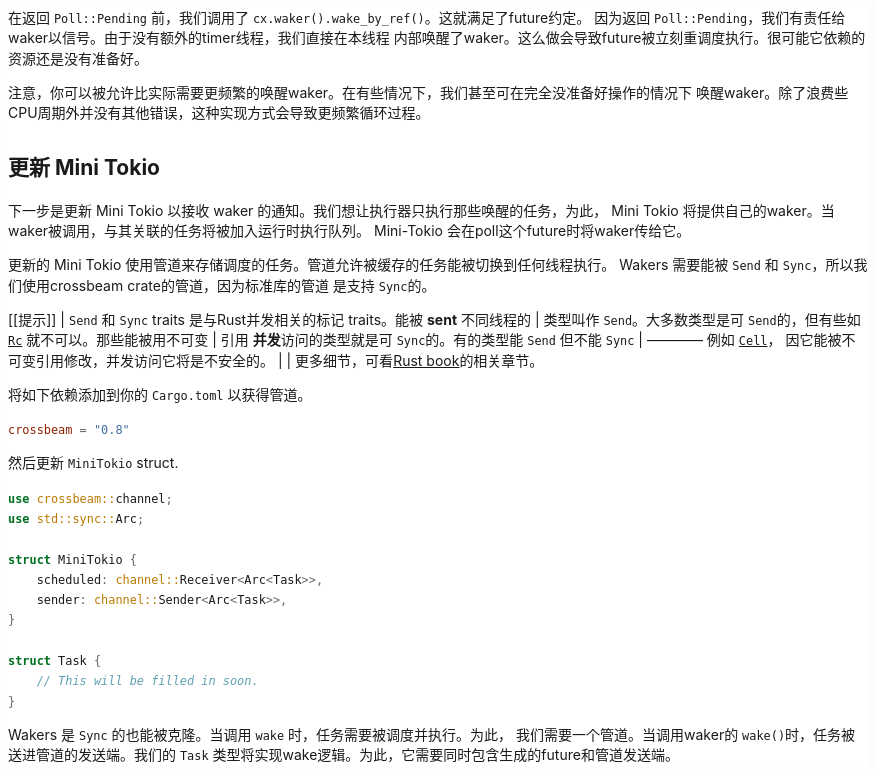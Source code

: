 在返回 `Poll::Pending` 前，我们调用了 `cx.waker().wake_by_ref()`。这就满足了future约定。
因为返回 `Poll::Pending`，我们有责任给waker以信号。由于没有额外的timer线程，我们直接在本线程
内部唤醒了waker。这么做会导致future被立刻重调度执行。很可能它依赖的资源还是没有准备好。

注意，你可以被允许比实际需要更频繁的唤醒waker。在有些情况下，我们甚至可在完全没准备好操作的情况下
唤醒waker。除了浪费些CPU周期外并没有其他错误，这种实现方式会导致更频繁循环过程。

## 更新 Mini Tokio

下一步是更新 Mini Tokio 以接收 waker 的通知。我们想让执行器只执行那些唤醒的任务，为此，
Mini Tokio 将提供自己的waker。当waker被调用，与其关联的任务将被加入运行时执行队列。
Mini-Tokio 会在poll这个future时将waker传给它。

更新的 Mini Tokio 使用管道来存储调度的任务。管道允许被缓存的任务能被切换到任何线程执行。
Wakers 需要能被 `Send` 和 `Sync`，所以我们使用crossbeam crate的管道，因为标准库的管道
是支持 `Sync`的。

[[提示]]
| `Send` 和 `Sync` traits 是与Rust并发相关的标记 traits。能被 **sent** 不同线程的
| 类型叫作 `Send`。大多数类型是可 `Send`的，但有些如 [`Rc`] 就不可以。那些能被用不可变
| 引用 **并发**访问的类型就是可 `Sync`的。有的类型能 `Send` 但不能 `Sync` 
| ———— 例如 [`Cell`]， 因它能被不可变引用修改，并发访问它将是不安全的。 
|
| 更多细节，可看[Rust book][ch]的相关章节。

[`Rc`]: https://doc.rust-lang.org/std/rc/struct.Rc.html
[`Cell`]: https://doc.rust-lang.org/std/cell/struct.Cell.html
[ch]: https://doc.rust-lang.org/book/ch16-04-extensible-concurrency-sync-and-send.html

将如下依赖添加到你的 `Cargo.toml` 以获得管道。

```toml
crossbeam = "0.8"
```

然后更新 `MiniTokio` struct.

```rust
use crossbeam::channel;
use std::sync::Arc;

struct MiniTokio {
    scheduled: channel::Receiver<Arc<Task>>,
    sender: channel::Sender<Arc<Task>>,
}

struct Task {
    // This will be filled in soon.
}
```

Wakers 是 `Sync` 的也能被克隆。当调用 `wake` 时，任务需要被调度并执行。为此，
我们需要一个管道。当调用waker的 `wake()`时，任务被送进管道的发送端。我们的
`Task` 类型将实现wake逻辑。为此，它需要同时包含生成的future和管道发送端。


[assoc]: https://doc.rust-lang.org/book/ch19-03-advanced-traits.html#specifying-placeholder-types-in-trait-definitions-with-associated-types
[trait]: https://doc.rust-lang.org/std/future/trait.Future.html
[pin]: https://doc.rust-lang.org/std/pin/index.html
[`Waker`]: https://doc.rust-lang.org/std/task/struct.Waker.html
[mini-tokio]: https://github.com/tokio-rs/website/blob/master/tutorial-code/mini-tokio/src/main.rs
[vtable]: https://doc.rust-lang.org/std/task/struct.RawWakerVTable.html
[`ArcWake`]: https://docs.rs/futures/0.3/futures/task/trait.ArcWake.html
[`futures`]: https://docs.rs/futures/
[notify]: https://docs.rs/tokio/1/tokio/sync/struct.Notify.html